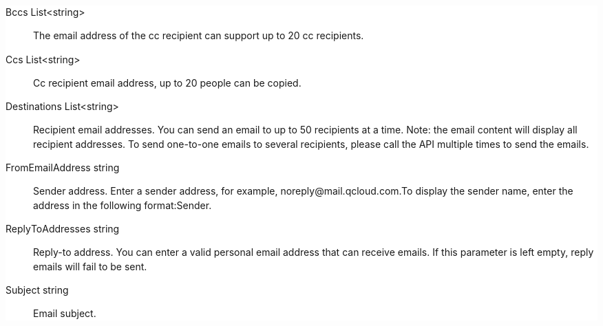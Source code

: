 <a data-swiftype-name="resource-property" data-swiftype-type="text" href="#state_bccs_csharp" style="color: inherit; text-decoration: inherit;">Bccs</a>
</span>
        <span class="property-indicator"></span>
        <span class="property-type">List&lt;string&gt;</span>
    </dt>
    <dd><p>The email address of the cc recipient can support up to 20 cc recipients.</p>
</dd><dt class="property-optional property-replacement"
            title="Optional">
        <span id="state_ccs_csharp">
<a data-swiftype-name="resource-property" data-swiftype-type="text" href="#state_ccs_csharp" style="color: inherit; text-decoration: inherit;">Ccs</a>
</span>
        <span class="property-indicator"></span>
        <span class="property-type">List&lt;string&gt;</span>
    </dt>
    <dd><p>Cc recipient email address, up to 20 people can be copied.</p>
</dd><dt class="property-optional property-replacement"
            title="Optional">
        <span id="state_destinations_csharp">
<a data-swiftype-name="resource-property" data-swiftype-type="text" href="#state_destinations_csharp" style="color: inherit; text-decoration: inherit;">Destinations</a>
</span>
        <span class="property-indicator"></span>
        <span class="property-type">List&lt;string&gt;</span>
    </dt>
    <dd><p>Recipient email addresses. You can send an email to up to 50 recipients at a time. Note: the email content will display all recipient addresses. To send one-to-one emails to several recipients, please call the API multiple times to send the emails.</p>
</dd><dt class="property-optional property-replacement"
            title="Optional">
        <span id="state_fromemailaddress_csharp">
<a data-swiftype-name="resource-property" data-swiftype-type="text" href="#state_fromemailaddress_csharp" style="color: inherit; text-decoration: inherit;">From<wbr>Email<wbr>Address</a>
</span>
        <span class="property-indicator"></span>
        <span class="property-type">string</span>
    </dt>
    <dd><p>Sender address. Enter a sender address, for example, noreply@mail.qcloud.com.To display the sender name, enter the address in the following format:Sender.</p>
</dd><dt class="property-optional property-replacement"
            title="Optional">
        <span id="state_replytoaddresses_csharp">
<a data-swiftype-name="resource-property" data-swiftype-type="text" href="#state_replytoaddresses_csharp" style="color: inherit; text-decoration: inherit;">Reply<wbr>To<wbr>Addresses</a>
</span>
        <span class="property-indicator"></span>
        <span class="property-type">string</span>
    </dt>
    <dd><p>Reply-to address. You can enter a valid personal email address that can receive emails. If this parameter is left empty, reply emails will fail to be sent.</p>
</dd><dt class="property-optional property-replacement"
            title="Optional">
        <span id="state_subject_csharp">
<a data-swiftype-name="resource-property" data-swiftype-type="text" href="#state_subject_csharp" style="color: inherit; text-decoration: inherit;">Subject</a>
</span>
        <span class="property-indicator"></span>
        <span class="property-type">string</span>
    </dt>
    <dd><p>Email subject.</p>
</dd><dt class="property-optional property-replacement"
            title="Optional">
        <span id="state_template_csharp">